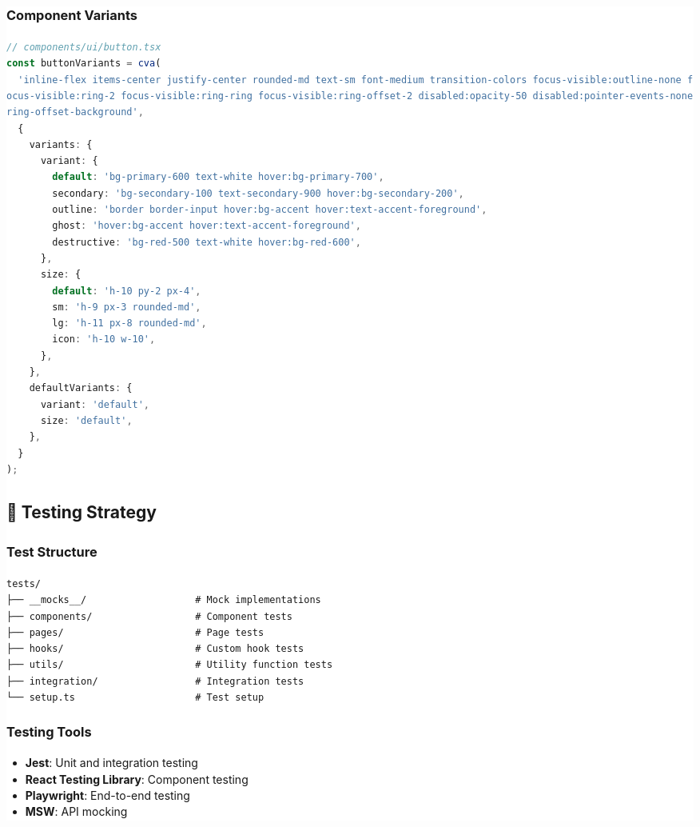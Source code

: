 ### Component Variants
```typescript
// components/ui/button.tsx
const buttonVariants = cva(
  'inline-flex items-center justify-center rounded-md text-sm font-medium transition-colors focus-visible:outline-none focus-visible:ring-2 focus-visible:ring-ring focus-visible:ring-offset-2 disabled:opacity-50 disabled:pointer-events-none ring-offset-background',
  {
    variants: {
      variant: {
        default: 'bg-primary-600 text-white hover:bg-primary-700',
        secondary: 'bg-secondary-100 text-secondary-900 hover:bg-secondary-200',
        outline: 'border border-input hover:bg-accent hover:text-accent-foreground',
        ghost: 'hover:bg-accent hover:text-accent-foreground',
        destructive: 'bg-red-500 text-white hover:bg-red-600',
      },
      size: {
        default: 'h-10 py-2 px-4',
        sm: 'h-9 px-3 rounded-md',
        lg: 'h-11 px-8 rounded-md',
        icon: 'h-10 w-10',
      },
    },
    defaultVariants: {
      variant: 'default',
      size: 'default',
    },
  }
);
```

## 🧪 Testing Strategy

### Test Structure
```
tests/
├── __mocks__/                   # Mock implementations
├── components/                  # Component tests
├── pages/                       # Page tests
├── hooks/                       # Custom hook tests
├── utils/                       # Utility function tests
├── integration/                 # Integration tests
└── setup.ts                     # Test setup
```

### Testing Tools
- **Jest**: Unit and integration testing
- **React Testing Library**: Component testing
- **Playwright**: End-to-end testing
- **MSW**: API mocking
